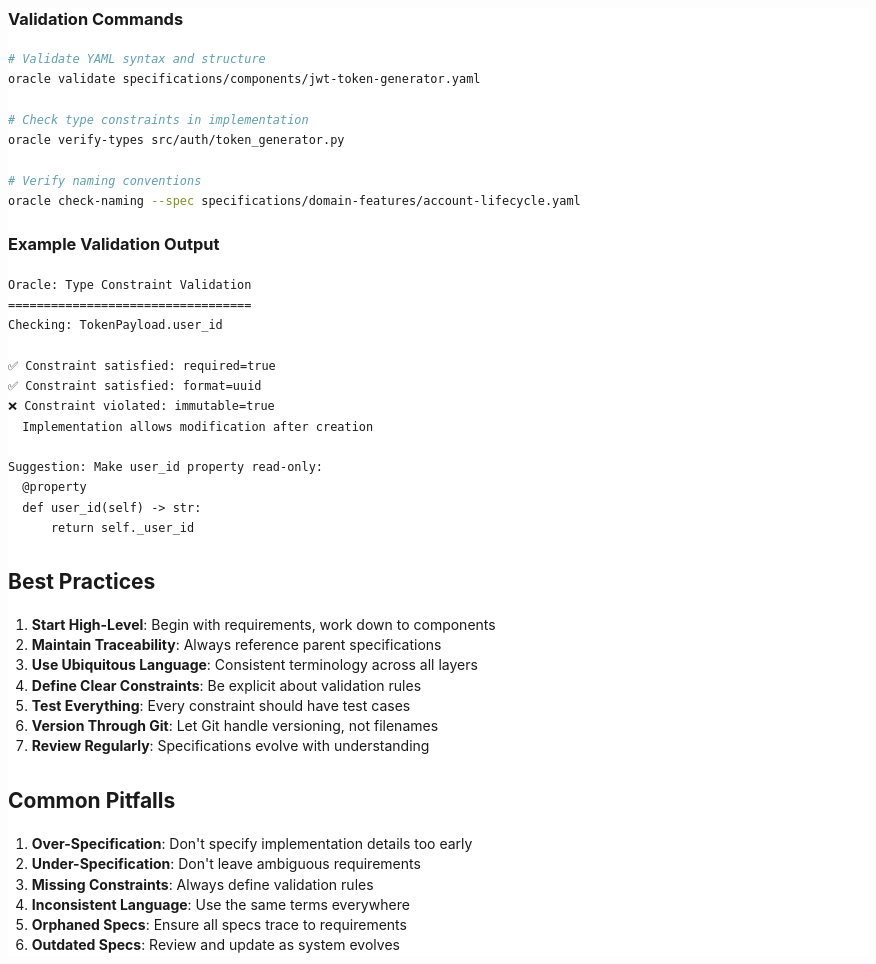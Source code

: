 ### Validation Commands
```bash
# Validate YAML syntax and structure
oracle validate specifications/components/jwt-token-generator.yaml

# Check type constraints in implementation
oracle verify-types src/auth/token_generator.py

# Verify naming conventions
oracle check-naming --spec specifications/domain-features/account-lifecycle.yaml
```

### Example Validation Output
```
Oracle: Type Constraint Validation
==================================
Checking: TokenPayload.user_id

✅ Constraint satisfied: required=true
✅ Constraint satisfied: format=uuid
❌ Constraint violated: immutable=true
  Implementation allows modification after creation
  
Suggestion: Make user_id property read-only:
  @property
  def user_id(self) -> str:
      return self._user_id
```

## Best Practices

1. **Start High-Level**: Begin with requirements, work down to components
2. **Maintain Traceability**: Always reference parent specifications
3. **Use Ubiquitous Language**: Consistent terminology across all layers
4. **Define Clear Constraints**: Be explicit about validation rules
5. **Test Everything**: Every constraint should have test cases
6. **Version Through Git**: Let Git handle versioning, not filenames
7. **Review Regularly**: Specifications evolve with understanding

## Common Pitfalls

1. **Over-Specification**: Don't specify implementation details too early
2. **Under-Specification**: Don't leave ambiguous requirements
3. **Missing Constraints**: Always define validation rules
4. **Inconsistent Language**: Use the same terms everywhere
5. **Orphaned Specs**: Ensure all specs trace to requirements
6. **Outdated Specs**: Review and update as system evolves